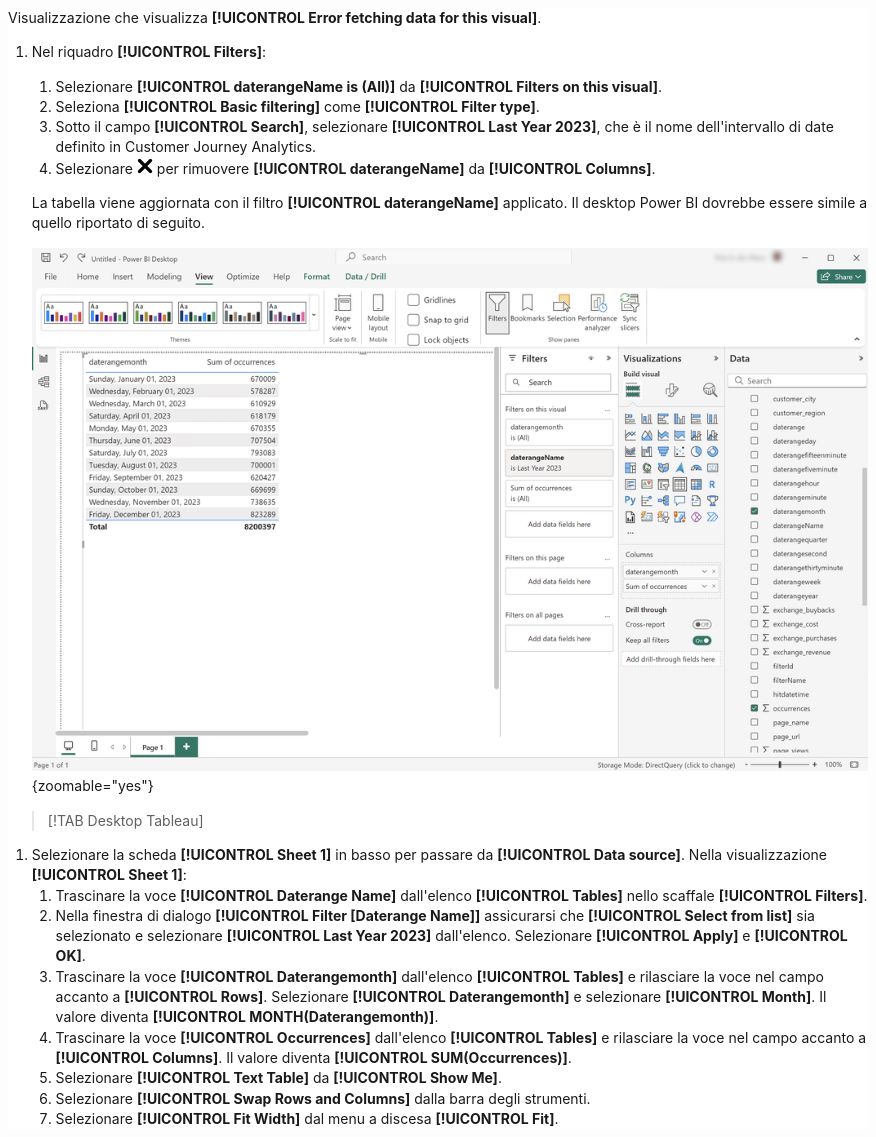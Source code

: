    Visualizzazione che visualizza **[!UICONTROL Error fetching data for this visual]**.

1. Nel riquadro **[!UICONTROL Filters]**:

   1. Selezionare **[!UICONTROL daterangeName is (All)]** da **[!UICONTROL Filters on this visual]**.
   1. Seleziona **[!UICONTROL Basic filtering]** come **[!UICONTROL Filter type]**.
   1. Sotto il campo **[!UICONTROL Search]**, selezionare **[!UICONTROL Last Year 2023]**, che è il nome dell&#39;intervallo di date definito in Customer Journey Analytics.
   1. Selezionare ![CrossSize75](/help/assets/icons/CrossSize75.svg) per rimuovere **[!UICONTROL daterangeName]** da **[!UICONTROL Columns]**.

   La tabella viene aggiornata con il filtro **[!UICONTROL daterangeName]** applicato. Il desktop Power BI dovrebbe essere simile a quello riportato di seguito.

   ![Desktop Power BI Con Nomi Di Intervalli Di Date Per Filtrare](assets/uc8-powerbi-final.png){zoomable="yes"}

>[!TAB Desktop Tableau]

1. Selezionare la scheda **[!UICONTROL Sheet 1]** in basso per passare da **[!UICONTROL Data source]**. Nella visualizzazione **[!UICONTROL Sheet 1]**:
   1. Trascinare la voce **[!UICONTROL Daterange Name]** dall&#39;elenco **[!UICONTROL Tables]** nello scaffale **[!UICONTROL Filters]**.
   1. Nella finestra di dialogo **[!UICONTROL Filter \[Daterange Name\]]** assicurarsi che **[!UICONTROL Select from list]** sia selezionato e selezionare **[!UICONTROL Last Year 2023]** dall&#39;elenco. Selezionare **[!UICONTROL Apply]** e **[!UICONTROL OK]**.
   1. Trascinare la voce **[!UICONTROL Daterangemonth]** dall&#39;elenco **[!UICONTROL Tables]** e rilasciare la voce nel campo accanto a **[!UICONTROL Rows]**. Selezionare **[!UICONTROL Daterangemonth]** e selezionare **[!UICONTROL Month]**. Il valore diventa **[!UICONTROL MONTH(Daterangemonth)]**.
   1. Trascinare la voce **[!UICONTROL Occurrences]** dall&#39;elenco **[!UICONTROL Tables]** e rilasciare la voce nel campo accanto a **[!UICONTROL Columns]**. Il valore diventa **[!UICONTROL SUM(Occurrences)]**.
   1. Selezionare **[!UICONTROL Text Table]** da **[!UICONTROL Show Me]**.
   1. Selezionare **[!UICONTROL Swap Rows and Columns]** dalla barra degli strumenti.
   1. Selezionare **[!UICONTROL Fit Width]** dal menu a discesa **[!UICONTROL Fit]**.
